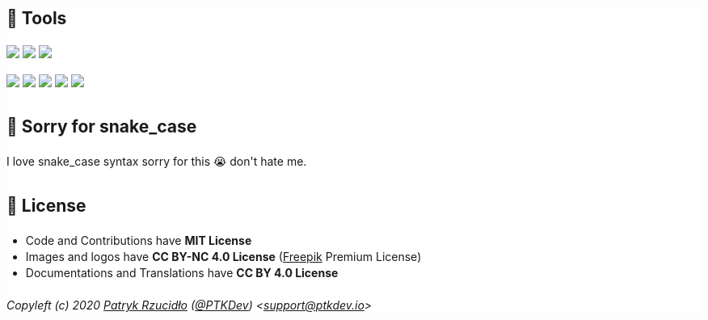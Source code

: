 ## 📲 Tools
[![](https://img.shields.io/badge/portfolio-ptkdev-000000.svg)](https://ptk.dev/)
[![](https://img.shields.io/badge/app-meingifs-E1215B.svg)](https://meingifs.pics/)
[![](https://img.shields.io/badge/stickers-ptkdev-128C7E.svg)](https://stickers.ptkdev.io/)

[![](https://img.shields.io/badge/app-social%20manager%20tools-ff7f19.svg)](http://logger.ptkdev.io/)
[![](https://img.shields.io/badge/api-instagram%20bot-895a4d.svg)](https://github.com/ptkdev/ptkdev-logger)
[![](https://img.shields.io/badge/api-twitter%20bot-21B7F4.svg)](https://github.com/social-manager-tools/socialmanagertools-twbot)
[![](https://img.shields.io/badge/api-facebook%20bot-3b5998.svg)](https://github.com/social-manager-tools/socialmanagertools-fbbot)
[![](https://img.shields.io/badge/telegram%20bot-feed%20rss%20for%20wordpress%20&amp;%20medium-00AB6C.svg)](https://github.com/social-manager-tools/socialmanagertools-tgbot)

## 🐍 Sorry for snake_case
I love snake_case syntax sorry for this 😭 don't hate me.

## 💫 License
* Code and Contributions have **MIT License**
* Images and logos have **CC BY-NC 4.0 License** ([Freepik](https://it.freepik.com/) Premium License)
* Documentations and Translations have **CC BY 4.0 License**

###### Copyleft (c) 2020 [Patryk Rzucidło](https://ptk.dev) ([@PTKDev](https://twitter.com/ptkdev)) <[support@ptkdev.io](mailto:support@ptkdev.io)>
